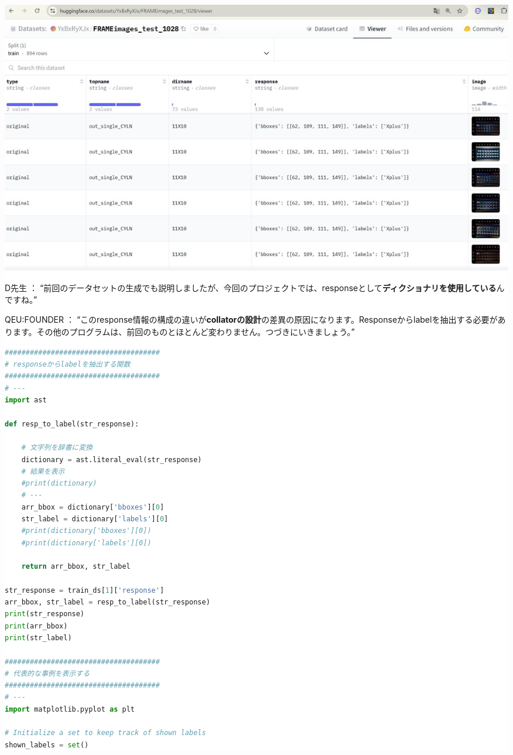 ![imageVLM1-40-2](/2024-10-30-QEUR23_VIVLM40/imageVLM1-40-2.jpg)

D先生 ： “前回のデータセットの生成でも説明しましたが、今回のプロジェクトでは、responseとして**ディクショナリを使用している**んですね。”

QEU:FOUNDER ： “このresponse情報の構成の違いが**collatorの設計**の差異の原因になります。Responseからlabelを抽出する必要があります。その他のプログラムは、前回のものとほとんど変わりません。つづきにいきましょう。”

```python
#####################################
# responseからlabelを抽出する関数
#####################################
# ---
import ast

def resp_to_label(str_response):

    # 文字列を辞書に変換
    dictionary = ast.literal_eval(str_response)
    # 結果を表示
    #print(dictionary)
    # ---
    arr_bbox = dictionary['bboxes'][0]
    str_label = dictionary['labels'][0]
    #print(dictionary['bboxes'][0])
    #print(dictionary['labels'][0])

    return arr_bbox, str_label

str_response = train_ds[1]['response']
arr_bbox, str_label = resp_to_label(str_response)
print(str_response)
print(arr_bbox)
print(str_label)

#####################################
# 代表的な事例を表示する
#####################################
# ---
import matplotlib.pyplot as plt

# Initialize a set to keep track of shown labels
shown_labels = set()
```